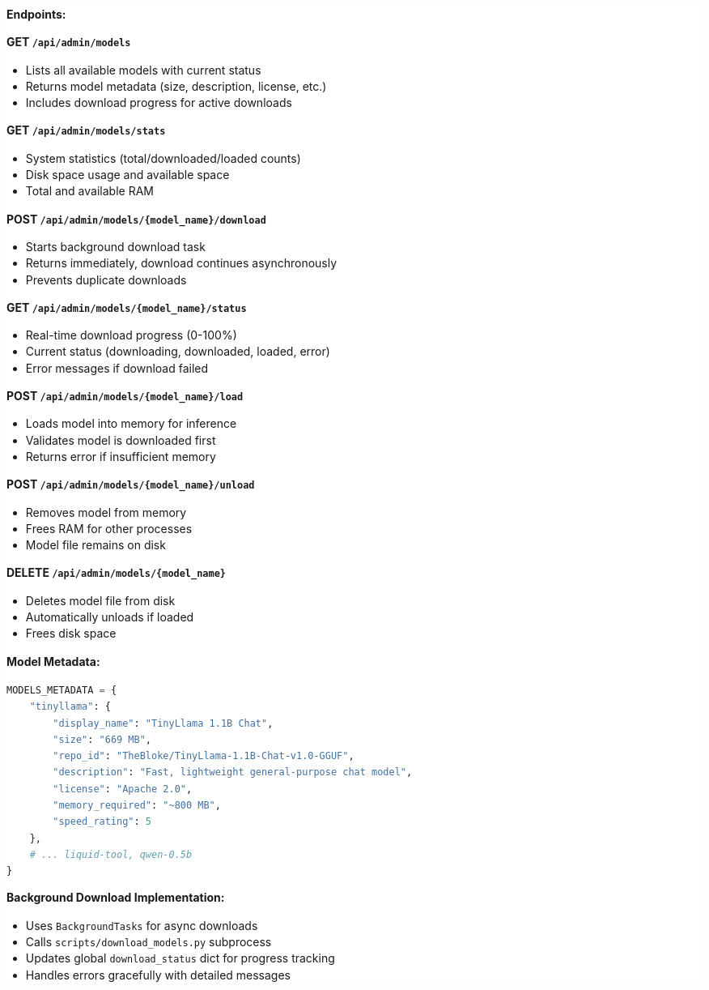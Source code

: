 **Endpoints:**

**GET `/api/admin/models`**
- Lists all available models with current status
- Returns model metadata (size, description, license, etc.)
- Includes download progress for active downloads

**GET `/api/admin/models/stats`**
- System statistics (total/downloaded/loaded counts)
- Disk space usage and available space
- Total and available RAM

**POST `/api/admin/models/{model_name}/download`**
- Starts background download task
- Returns immediately, download continues asynchronously
- Prevents duplicate downloads

**GET `/api/admin/models/{model_name}/status`**
- Real-time download progress (0-100%)
- Current status (downloading, downloaded, loaded, error)
- Error messages if download failed

**POST `/api/admin/models/{model_name}/load`**
- Loads model into memory for inference
- Validates model is downloaded first
- Returns error if insufficient memory

**POST `/api/admin/models/{model_name}/unload`**
- Removes model from memory
- Frees RAM for other processes
- Model file remains on disk

**DELETE `/api/admin/models/{model_name}`**
- Deletes model file from disk
- Automatically unloads if loaded
- Frees disk space

**Model Metadata:**
```python
MODELS_METADATA = {
    "tinyllama": {
        "display_name": "TinyLlama 1.1B Chat",
        "size": "669 MB",
        "repo_id": "TheBloke/TinyLlama-1.1B-Chat-v1.0-GGUF",
        "description": "Fast, lightweight general-purpose chat model",
        "license": "Apache 2.0",
        "memory_required": "~800 MB",
        "speed_rating": 5
    },
    # ... liquid-tool, qwen-0.5b
}
```

**Background Download Implementation:**
- Uses `BackgroundTasks` for async downloads
- Calls `scripts/download_models.py` subprocess
- Updates global `download_status` dict for progress tracking
- Handles errors gracefully with detailed messages
